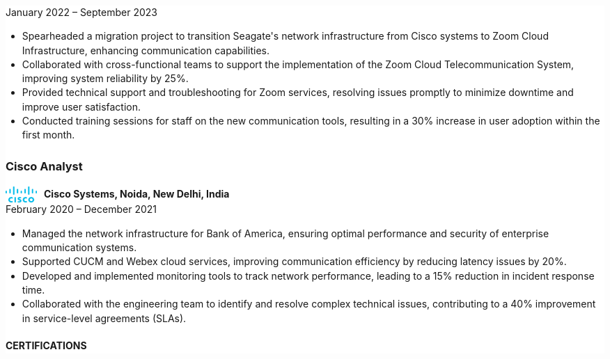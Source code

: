 January 2022 – September 2023

*	Spearheaded a migration project to transition Seagate's network infrastructure from Cisco systems to Zoom Cloud Infrastructure, enhancing communication capabilities.
*	Collaborated with cross-functional teams to support the implementation of the Zoom Cloud Telecommunication System, improving system reliability by 25%.
*	Provided technical support and troubleshooting for Zoom services, resolving issues promptly to minimize downtime and improve user satisfaction.
*	Conducted training sessions for staff on the new communication tools, resulting in a 30% increase in user adoption within the first month.

### Cisco Analyst
<div style="display: flex; align-items: center;">
  <img src="./assets/cisco.svg" width="45" style="margin-right: 10px"/>
  <p style="margin: 0;"><strong>Cisco Systems, Noida, New Delhi, India</strong></p>
</div>
February 2020 – December 2021

*	Managed the network infrastructure for Bank of America, ensuring optimal performance and security of enterprise communication systems.
*	Supported CUCM and Webex cloud services, improving communication efficiency by reducing latency issues by 20%.
*	Developed and implemented monitoring tools to track network performance, leading to a 15% reduction in incident response time.
*	Collaborated with the engineering team to identify and resolve complex technical issues, contributing to a 40% improvement in service-level agreements (SLAs).

#### CERTIFICATIONS
